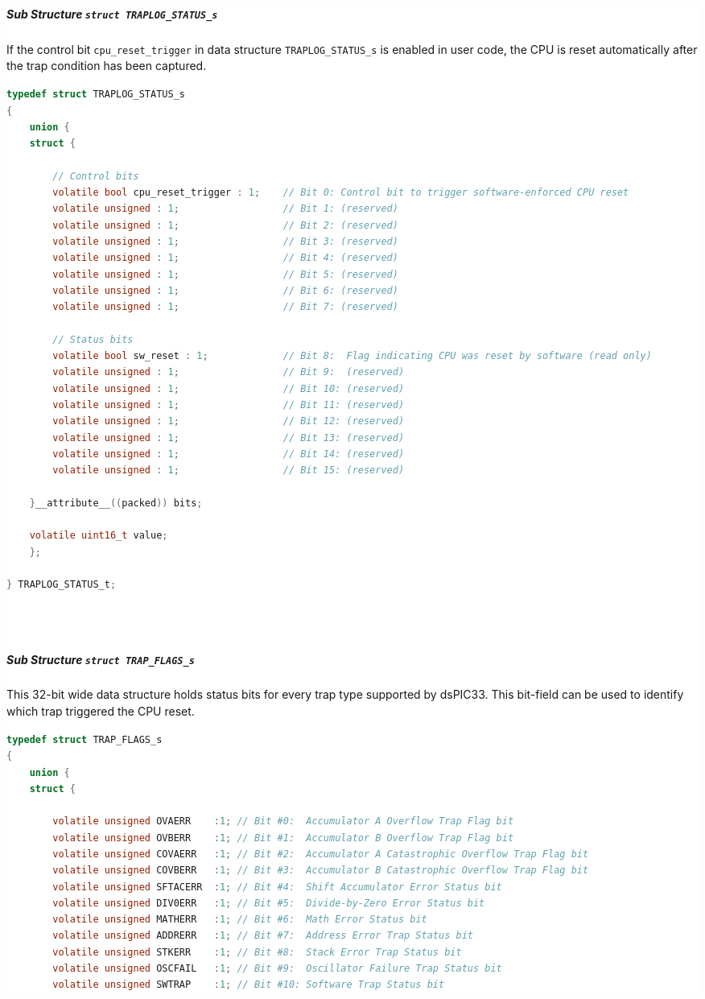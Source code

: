 ##### Sub Structure  `struct TRAPLOG_STATUS_s`

If the control bit `cpu_reset_trigger` in data structure `TRAPLOG_STATUS_s` is enabled in user code, the CPU is reset automatically after the trap condition has been captured. 

```c
typedef struct TRAPLOG_STATUS_s 
{
    union {
    struct {

        // Control bits
        volatile bool cpu_reset_trigger : 1;    // Bit 0: Control bit to trigger software-enforced CPU reset
        volatile unsigned : 1;                  // Bit 1: (reserved)
        volatile unsigned : 1;                  // Bit 2: (reserved)
        volatile unsigned : 1;                  // Bit 3: (reserved)
        volatile unsigned : 1;                  // Bit 4: (reserved)
        volatile unsigned : 1;                  // Bit 5: (reserved)
        volatile unsigned : 1;                  // Bit 6: (reserved)
        volatile unsigned : 1;                  // Bit 7: (reserved)

        // Status bits
        volatile bool sw_reset : 1;             // Bit 8:  Flag indicating CPU was reset by software (read only)
        volatile unsigned : 1;                  // Bit 9:  (reserved)
        volatile unsigned : 1;                  // Bit 10: (reserved)
        volatile unsigned : 1;                  // Bit 11: (reserved)
        volatile unsigned : 1;                  // Bit 12: (reserved)
        volatile unsigned : 1;                  // Bit 13: (reserved)
        volatile unsigned : 1;                  // Bit 14: (reserved)
        volatile unsigned : 1;                  // Bit 15: (reserved)

    }__attribute__((packed)) bits;

	volatile uint16_t value;
    };
    
} TRAPLOG_STATUS_t;
```
<br>&nbsp;

##### Sub Structure  `struct TRAP_FLAGS_s`

This 32-bit wide data structure holds status bits for every trap type supported by dsPIC33. This bit-field can be used to identify which trap triggered the CPU reset.

```c
typedef struct TRAP_FLAGS_s
{
    union {
    struct {

        volatile unsigned OVAERR    :1; // Bit #0:  Accumulator A Overflow Trap Flag bit
        volatile unsigned OVBERR    :1; // Bit #1:  Accumulator B Overflow Trap Flag bit
        volatile unsigned COVAERR   :1; // Bit #2:  Accumulator A Catastrophic Overflow Trap Flag bit
        volatile unsigned COVBERR   :1; // Bit #3:  Accumulator B Catastrophic Overflow Trap Flag bit
        volatile unsigned SFTACERR  :1; // Bit #4:  Shift Accumulator Error Status bit
        volatile unsigned DIV0ERR   :1; // Bit #5:  Divide-by-Zero Error Status bit
        volatile unsigned MATHERR   :1; // Bit #6:  Math Error Status bit
        volatile unsigned ADDRERR   :1; // Bit #7:  Address Error Trap Status bit
        volatile unsigned STKERR    :1; // Bit #8:  Stack Error Trap Status bit
        volatile unsigned OSCFAIL   :1; // Bit #9:  Oscillator Failure Trap Status bit
        volatile unsigned SWTRAP    :1; // Bit #10: Software Trap Status bit
```